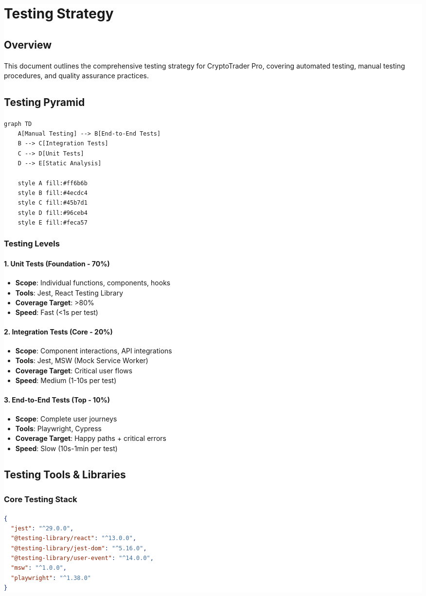 # Testing Strategy

## Overview
This document outlines the comprehensive testing strategy for CryptoTrader Pro, covering automated testing, manual testing procedures, and quality assurance practices.

## Testing Pyramid

```mermaid
graph TD
    A[Manual Testing] --> B[End-to-End Tests]
    B --> C[Integration Tests]
    C --> D[Unit Tests]
    D --> E[Static Analysis]
    
    style A fill:#ff6b6b
    style B fill:#4ecdc4
    style C fill:#45b7d1
    style D fill:#96ceb4
    style E fill:#feca57
```

### Testing Levels

#### 1. Unit Tests (Foundation - 70%)
- **Scope**: Individual functions, components, hooks
- **Tools**: Jest, React Testing Library
- **Coverage Target**: >80%
- **Speed**: Fast (<1s per test)

#### 2. Integration Tests (Core - 20%)
- **Scope**: Component interactions, API integrations
- **Tools**: Jest, MSW (Mock Service Worker)
- **Coverage Target**: Critical user flows
- **Speed**: Medium (1-10s per test)

#### 3. End-to-End Tests (Top - 10%)
- **Scope**: Complete user journeys
- **Tools**: Playwright, Cypress
- **Coverage Target**: Happy paths + critical errors
- **Speed**: Slow (10s-1min per test)

## Testing Tools & Libraries

### Core Testing Stack
```json
{
  "jest": "^29.0.0",
  "@testing-library/react": "^13.0.0",
  "@testing-library/jest-dom": "^5.16.0",
  "@testing-library/user-event": "^14.0.0",
  "msw": "^1.0.0",
  "playwright": "^1.38.0"
}
```
